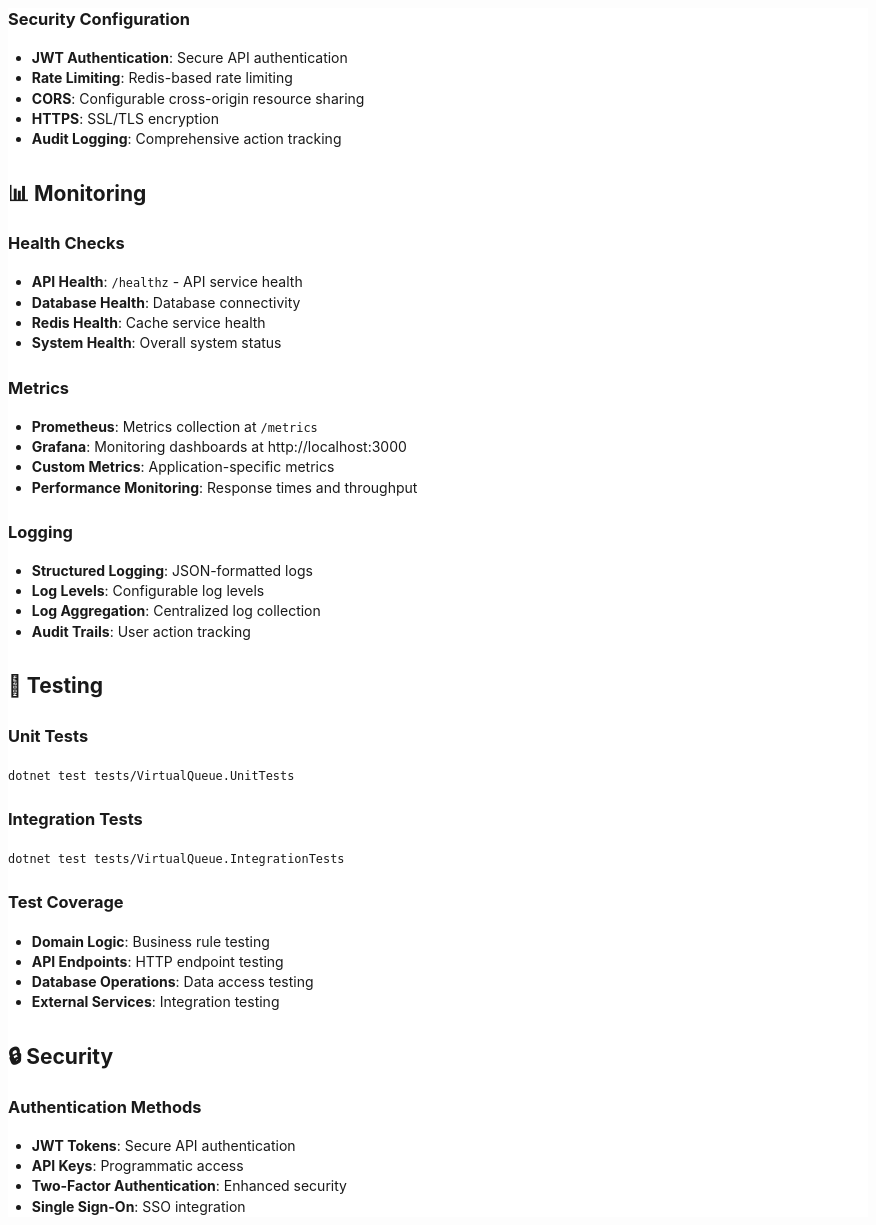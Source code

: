 ### Security Configuration
- **JWT Authentication**: Secure API authentication
- **Rate Limiting**: Redis-based rate limiting
- **CORS**: Configurable cross-origin resource sharing
- **HTTPS**: SSL/TLS encryption
- **Audit Logging**: Comprehensive action tracking

## 📊 Monitoring

### Health Checks
- **API Health**: `/healthz` - API service health
- **Database Health**: Database connectivity
- **Redis Health**: Cache service health
- **System Health**: Overall system status

### Metrics
- **Prometheus**: Metrics collection at `/metrics`
- **Grafana**: Monitoring dashboards at http://localhost:3000
- **Custom Metrics**: Application-specific metrics
- **Performance Monitoring**: Response times and throughput

### Logging
- **Structured Logging**: JSON-formatted logs
- **Log Levels**: Configurable log levels
- **Log Aggregation**: Centralized log collection
- **Audit Trails**: User action tracking

## 🧪 Testing

### Unit Tests
```bash
dotnet test tests/VirtualQueue.UnitTests
```

### Integration Tests
```bash
dotnet test tests/VirtualQueue.IntegrationTests
```

### Test Coverage
- **Domain Logic**: Business rule testing
- **API Endpoints**: HTTP endpoint testing
- **Database Operations**: Data access testing
- **External Services**: Integration testing

## 🔒 Security

### Authentication Methods
- **JWT Tokens**: Secure API authentication
- **API Keys**: Programmatic access
- **Two-Factor Authentication**: Enhanced security
- **Single Sign-On**: SSO integration
